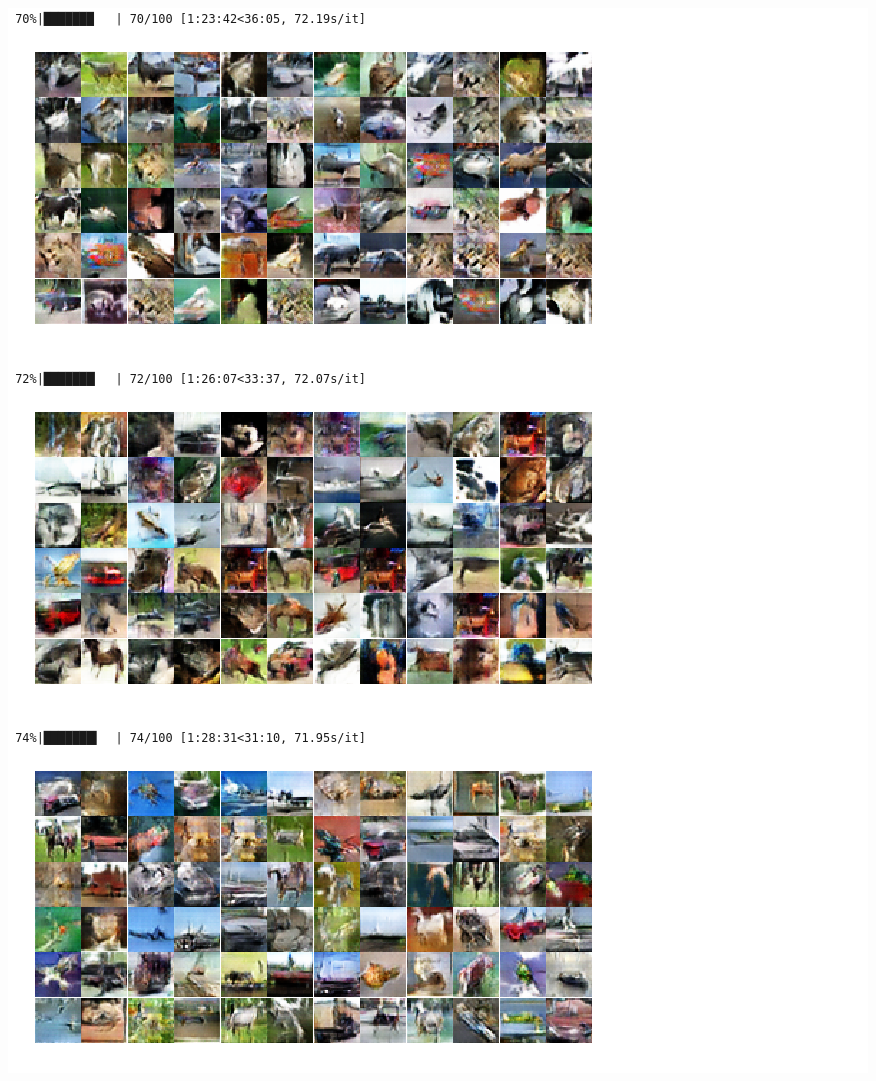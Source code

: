 
     70%|███████   | 70/100 [1:23:42<36:05, 72.19s/it]


![png](output_10_71.png)


     72%|███████▏  | 72/100 [1:26:07<33:37, 72.07s/it]


![png](output_10_73.png)


     74%|███████▍  | 74/100 [1:28:31<31:10, 71.95s/it]


![png](output_10_75.png)
